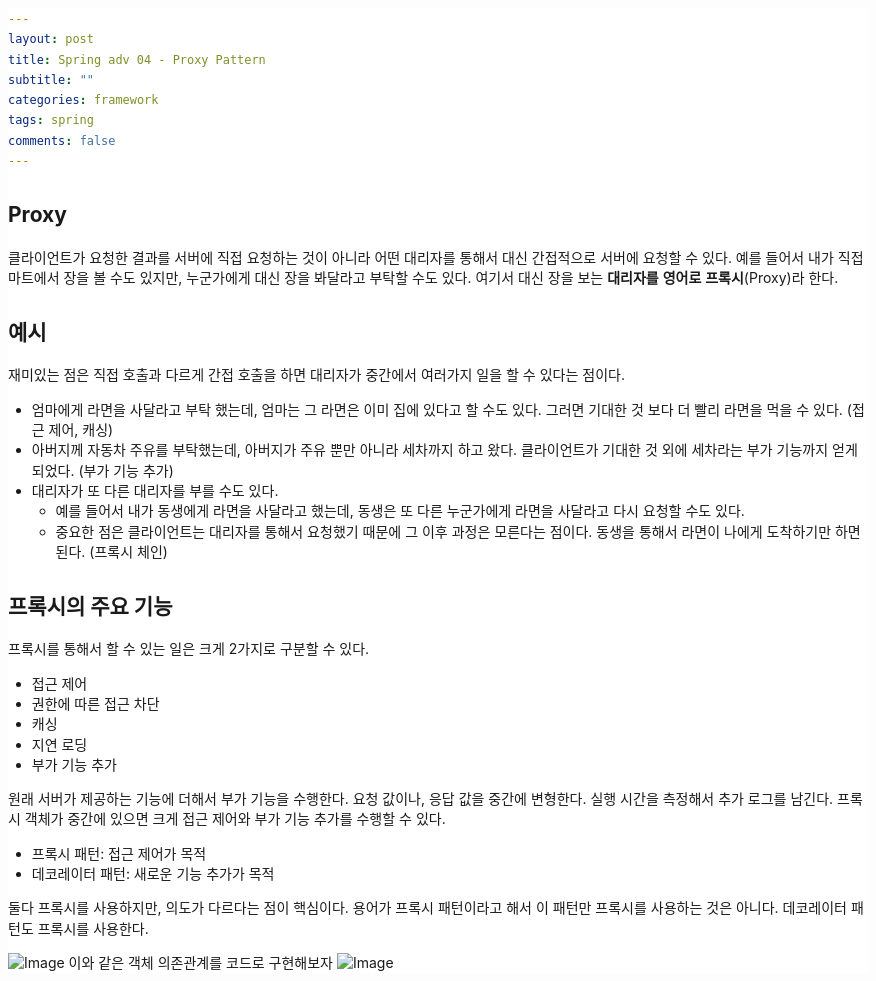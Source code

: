 ```yaml
---
layout: post
title: Spring adv 04 - Proxy Pattern
subtitle: ""
categories: framework
tags: spring
comments: false
---
```


## Proxy

클라이언트가 요청한 결과를 서버에 직접 요청하는 것이 아니라 어떤 대리자를 통해서 대신 간접적으로 서버에 요청할 수 있다.
예를 들어서 내가 직접 마트에서 장을 볼 수도 있지만, 누군가에게 대신 장을 봐달라고 부탁할 수도 있다.
여기서 대신 장을 보는 **대리자를** **영어로** **프록시**(Proxy)라 한다.

## 예시

재미있는 점은 직접 호출과 다르게 간접 호출을 하면 대리자가 중간에서 여러가지 일을 할 수 있다는 점이다.
- 엄마에게 라면을 사달라고 부탁 했는데, 엄마는 그 라면은 이미 집에 있다고 할 수도 있다. 그러면 기대한 것 보다 더 빨리 라면을 먹을 수 있다. (접근 제어, 캐싱)
- 아버지께 자동차 주유를 부탁했는데, 아버지가 주유 뿐만 아니라 세차까지 하고 왔다. 클라이언트가 기대한 것 외에 세차라는 부가 기능까지 얻게 되었다. (부가 기능 추가)
- 대리자가 또 다른 대리자를 부를 수도 있다.
    - 예를 들어서 내가 동생에게 라면을 사달라고 했는데, 동생은 또 다른 누군가에게 라면을 사달라고 다시 요청할 수도 있다. 
    - 중요한 점은 클라이언트는 대리자를 통해서 요청했기 때문에 그 이후 과정은 모른다는 점이다. 동생을 통해서 라면이 나에게 도착하기만 하면 된다. (프록시 체인)

## 프록시의 주요 기능

프록시를 통해서 할 수 있는 일은 크게 2가지로 구분할 수 있다.

- 접근 제어
- 권한에 따른 접근 차단
- 캐싱
- 지연 로딩
- 부가 기능 추가

원래 서버가 제공하는 기능에 더해서 부가 기능을 수행한다. 요청 값이나, 응답 값을 중간에 변형한다.
실행 시간을 측정해서 추가 로그를 남긴다. 
프록시 객체가 중간에 있으면 크게 접근 제어와 부가 기능 추가를 수행할 수 있다.

- 프록시 패턴: 접근 제어가 목적
- 데코레이터 패턴: 새로운 기능 추가가 목적

둘다 프록시를 사용하지만, 의도가 다르다는 점이 핵심이다. 
용어가 프록시 패턴이라고 해서 이 패턴만 프록시를 사용하는 것은 아니다.
데코레이터 패턴도 프록시를 사용한다.

<img width="654" alt="Image" src="https://github.com/user-attachments/assets/2548692b-4291-42bf-b71e-e5b45e73ae4f" />
이와 같은 객체 의존관계를 코드로 구현해보자

<img width="654" alt="Image" src="https://github.com/user-attachments/assets/7b701fb5-7a76-4ca6-a687-ef113fe57a5b" />
